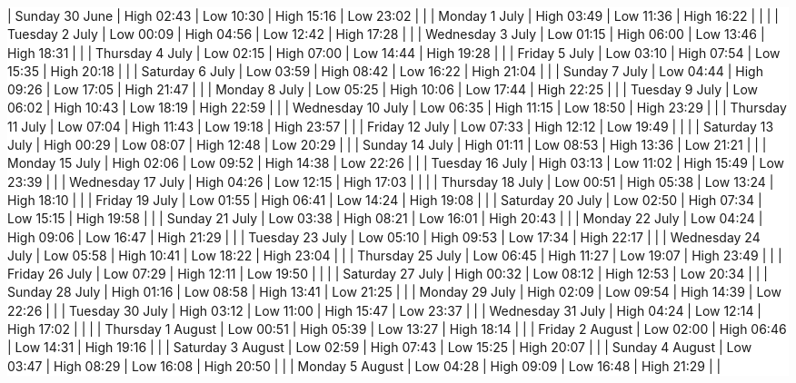 | Sunday 30 June | High 02:43 | Low 10:30 | High 15:16 | Low 23:02 |  |
| Monday 1 July | High 03:49 | Low 11:36 | High 16:22 |  |  |
| Tuesday 2 July | Low 00:09 | High 04:56 | Low 12:42 | High 17:28 |  |
| Wednesday 3 July | Low 01:15 | High 06:00 | Low 13:46 | High 18:31 |  |
| Thursday 4 July | Low 02:15 | High 07:00 | Low 14:44 | High 19:28 |  |
| Friday 5 July | Low 03:10 | High 07:54 | Low 15:35 | High 20:18 |  |
| Saturday 6 July | Low 03:59 | High 08:42 | Low 16:22 | High 21:04 |  |
| Sunday 7 July | Low 04:44 | High 09:26 | Low 17:05 | High 21:47 |  |
| Monday 8 July | Low 05:25 | High 10:06 | Low 17:44 | High 22:25 |  |
| Tuesday 9 July | Low 06:02 | High 10:43 | Low 18:19 | High 22:59 |  |
| Wednesday 10 July | Low 06:35 | High 11:15 | Low 18:50 | High 23:29 |  |
| Thursday 11 July | Low 07:04 | High 11:43 | Low 19:18 | High 23:57 |  |
| Friday 12 July | Low 07:33 | High 12:12 | Low 19:49 |  |  |
| Saturday 13 July | High 00:29 | Low 08:07 | High 12:48 | Low 20:29 |  |
| Sunday 14 July | High 01:11 | Low 08:53 | High 13:36 | Low 21:21 |  |
| Monday 15 July | High 02:06 | Low 09:52 | High 14:38 | Low 22:26 |  |
| Tuesday 16 July | High 03:13 | Low 11:02 | High 15:49 | Low 23:39 |  |
| Wednesday 17 July | High 04:26 | Low 12:15 | High 17:03 |  |  |
| Thursday 18 July | Low 00:51 | High 05:38 | Low 13:24 | High 18:10 |  |
| Friday 19 July | Low 01:55 | High 06:41 | Low 14:24 | High 19:08 |  |
| Saturday 20 July | Low 02:50 | High 07:34 | Low 15:15 | High 19:58 |  |
| Sunday 21 July | Low 03:38 | High 08:21 | Low 16:01 | High 20:43 |  |
| Monday 22 July | Low 04:24 | High 09:06 | Low 16:47 | High 21:29 |  |
| Tuesday 23 July | Low 05:10 | High 09:53 | Low 17:34 | High 22:17 |  |
| Wednesday 24 July | Low 05:58 | High 10:41 | Low 18:22 | High 23:04 |  |
| Thursday 25 July | Low 06:45 | High 11:27 | Low 19:07 | High 23:49 |  |
| Friday 26 July | Low 07:29 | High 12:11 | Low 19:50 |  |  |
| Saturday 27 July | High 00:32 | Low 08:12 | High 12:53 | Low 20:34 |  |
| Sunday 28 July | High 01:16 | Low 08:58 | High 13:41 | Low 21:25 |  |
| Monday 29 July | High 02:09 | Low 09:54 | High 14:39 | Low 22:26 |  |
| Tuesday 30 July | High 03:12 | Low 11:00 | High 15:47 | Low 23:37 |  |
| Wednesday 31 July | High 04:24 | Low 12:14 | High 17:02 |  |  |
| Thursday 1 August | Low 00:51 | High 05:39 | Low 13:27 | High 18:14 |  |
| Friday 2 August | Low 02:00 | High 06:46 | Low 14:31 | High 19:16 |  |
| Saturday 3 August | Low 02:59 | High 07:43 | Low 15:25 | High 20:07 |  |
| Sunday 4 August | Low 03:47 | High 08:29 | Low 16:08 | High 20:50 |  |
| Monday 5 August | Low 04:28 | High 09:09 | Low 16:48 | High 21:29 |  |